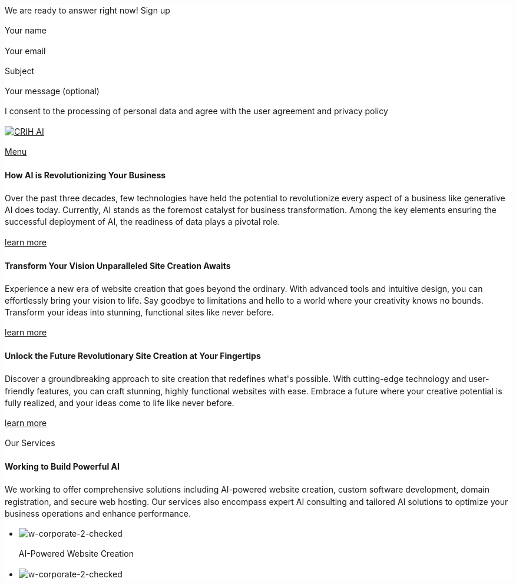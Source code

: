 We are ready to answer right now! Sign up

Your name

Your email

Subject

Your message (optional)

I consent to the processing of personal data and agree with the user agreement and privacy policy

[![CRIH AI](https://crih.com/wp-content/uploads/2024/08/power-ss-removebg-preview.png)](https://crih.com/)

[Menu](#)

#### How AI is Revolutionizing Your Business

Over the past three decades, few technologies have held the potential to revolutionize every aspect of a business like generative AI does today. Currently, AI stands as the foremost catalyst for business transformation. Among the key elements ensuring the successful deployment of AI, the readiness of data plays a pivotal role.

[learn more](#)

#### Transform Your Vision Unparalleled Site Creation Awaits

Experience a new era of website creation that goes beyond the ordinary. With advanced tools and intuitive design, you can effortlessly bring your vision to life. Say goodbye to limitations and hello to a world where your creativity knows no bounds. Transform your ideas into stunning, functional sites like never before.

[learn more](#)

#### Unlock the Future Revolutionary Site Creation at Your Fingertips

Discover a groundbreaking approach to site creation that redefines what's possible. With cutting-edge technology and user-friendly features, you can craft stunning, highly functional websites with ease. Embrace a future where your creative potential is fully realized, and your ideas come to life like never before.

[learn more](#)

Our Services

#### Working to Build Powerful AI

We working to offer comprehensive solutions including AI-powered website creation, custom software development, domain registration, and secure web hosting. Our services also encompass expert AI consulting and tailored AI solutions to optimize your business operations and enhance performance.

* ![](https://crih.com/wp-content/uploads/2023/11/w-corporate-2-checked.svg "w-corporate-2-checked")

  AI-Powered Website Creation
* ![](https://crih.com/wp-content/uploads/2023/11/w-corporate-2-checked.svg "w-corporate-2-checked")
